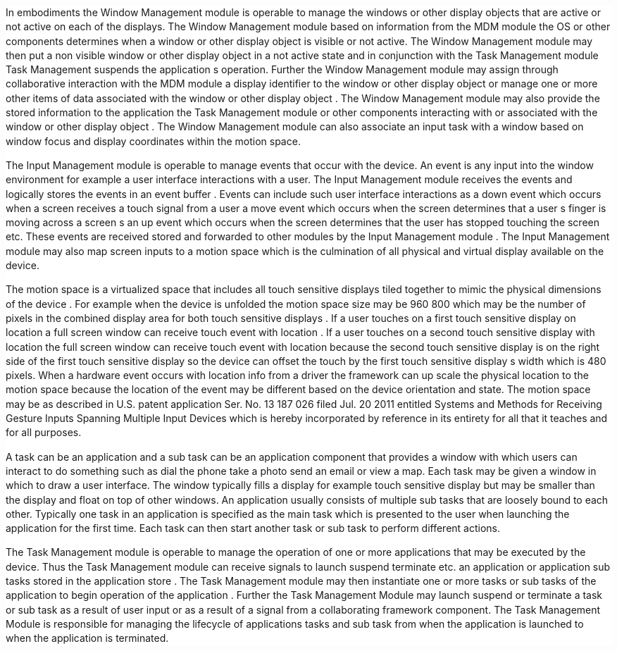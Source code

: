 In embodiments the Window Management module is operable to manage the windows or other display objects that are active or not active on each of the displays. The Window Management module based on information from the MDM module the OS or other components determines when a window or other display object is visible or not active. The Window Management module may then put a non visible window or other display object in a not active state and in conjunction with the Task Management module Task Management suspends the application s operation. Further the Window Management module may assign through collaborative interaction with the MDM module a display identifier to the window or other display object or manage one or more other items of data associated with the window or other display object . The Window Management module may also provide the stored information to the application the Task Management module or other components interacting with or associated with the window or other display object . The Window Management module can also associate an input task with a window based on window focus and display coordinates within the motion space.

The Input Management module is operable to manage events that occur with the device. An event is any input into the window environment for example a user interface interactions with a user. The Input Management module receives the events and logically stores the events in an event buffer . Events can include such user interface interactions as a down event which occurs when a screen receives a touch signal from a user a move event which occurs when the screen determines that a user s finger is moving across a screen s an up event which occurs when the screen determines that the user has stopped touching the screen etc. These events are received stored and forwarded to other modules by the Input Management module . The Input Management module may also map screen inputs to a motion space which is the culmination of all physical and virtual display available on the device.

The motion space is a virtualized space that includes all touch sensitive displays tiled together to mimic the physical dimensions of the device . For example when the device is unfolded the motion space size may be 960 800 which may be the number of pixels in the combined display area for both touch sensitive displays . If a user touches on a first touch sensitive display on location a full screen window can receive touch event with location . If a user touches on a second touch sensitive display with location the full screen window can receive touch event with location because the second touch sensitive display is on the right side of the first touch sensitive display so the device can offset the touch by the first touch sensitive display s width which is 480 pixels. When a hardware event occurs with location info from a driver the framework can up scale the physical location to the motion space because the location of the event may be different based on the device orientation and state. The motion space may be as described in U.S. patent application Ser. No. 13 187 026 filed Jul. 20 2011 entitled Systems and Methods for Receiving Gesture Inputs Spanning Multiple Input Devices which is hereby incorporated by reference in its entirety for all that it teaches and for all purposes.

A task can be an application and a sub task can be an application component that provides a window with which users can interact to do something such as dial the phone take a photo send an email or view a map. Each task may be given a window in which to draw a user interface. The window typically fills a display for example touch sensitive display but may be smaller than the display and float on top of other windows. An application usually consists of multiple sub tasks that are loosely bound to each other. Typically one task in an application is specified as the main task which is presented to the user when launching the application for the first time. Each task can then start another task or sub task to perform different actions.

The Task Management module is operable to manage the operation of one or more applications that may be executed by the device. Thus the Task Management module can receive signals to launch suspend terminate etc. an application or application sub tasks stored in the application store . The Task Management module may then instantiate one or more tasks or sub tasks of the application to begin operation of the application . Further the Task Management Module may launch suspend or terminate a task or sub task as a result of user input or as a result of a signal from a collaborating framework component. The Task Management Module is responsible for managing the lifecycle of applications tasks and sub task from when the application is launched to when the application is terminated.
